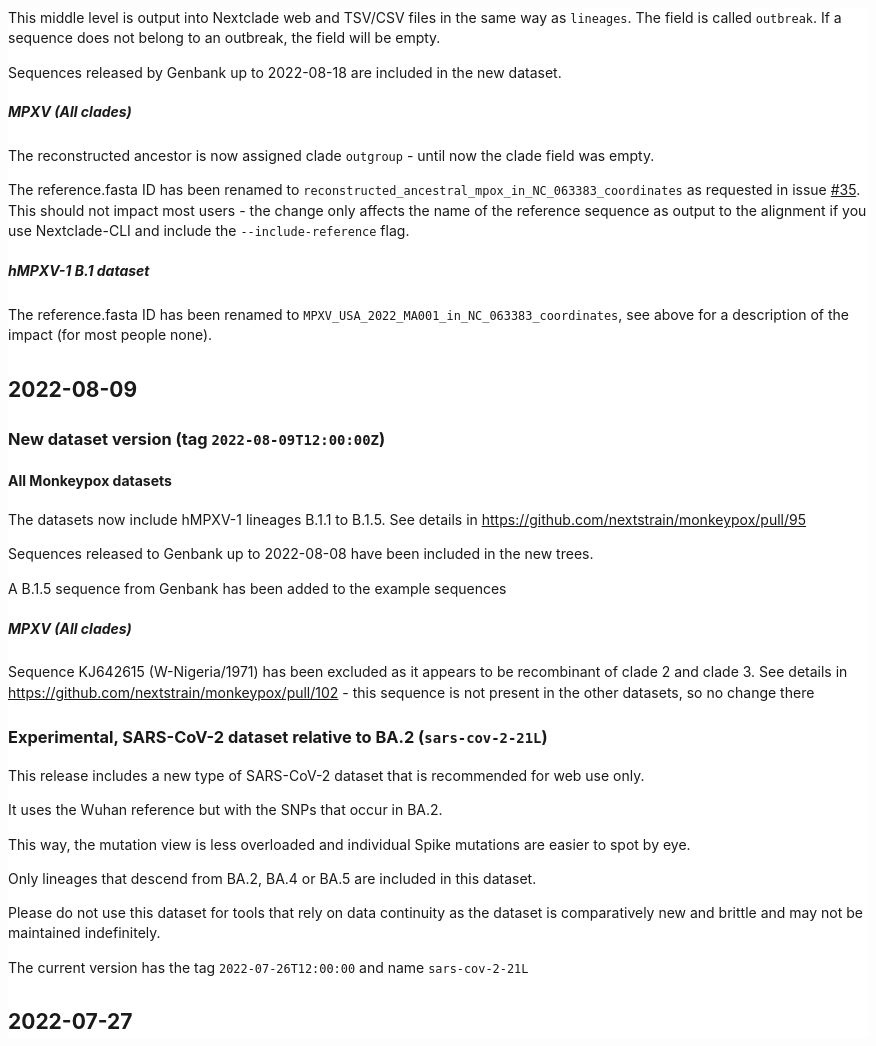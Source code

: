 This middle level is output into Nextclade web and TSV/CSV files in the same way as `lineages`. The field is called `outbreak`. If a sequence does not belong to an outbreak, the field will be empty.

Sequences released by Genbank up to 2022-08-18 are included in the new dataset.

##### MPXV (All clades)

The reconstructed ancestor is now assigned clade `outgroup` - until now the clade field was empty.

The reference.fasta ID has been renamed to `reconstructed_ancestral_mpox_in_NC_063383_coordinates` as requested in issue [#35](https://github.com/nextstrain/nextclade_data/issues/35). This should not impact most users - the change only affects the name of the reference sequence as output to the alignment if you use Nextclade-CLI and include the `--include-reference` flag.

##### hMPXV-1 B.1 dataset

The reference.fasta ID has been renamed to `MPXV_USA_2022_MA001_in_NC_063383_coordinates`, see above for a description of the impact (for most people none).

## 2022-08-09

### New dataset version (tag `2022-08-09T12:00:00Z`)

#### All Monkeypox datasets

The datasets now include  hMPXV-1 lineages B.1.1 to B.1.5. See details in <https://github.com/nextstrain/monkeypox/pull/95>

Sequences released to Genbank up to 2022-08-08 have been included in the new trees.

A B.1.5 sequence from Genbank has been added to the example sequences

##### MPXV (All clades)

Sequence KJ642615 (W-Nigeria/1971) has been excluded as it appears to be recombinant of clade 2 and clade 3. See details in <https://github.com/nextstrain/monkeypox/pull/102> - this sequence is not present in the other datasets, so no change there

### Experimental, SARS-CoV-2 dataset relative to BA.2 (`sars-cov-2-21L`)

This release includes a new type of SARS-CoV-2 dataset that is recommended for web use only.

It uses the Wuhan reference but with the SNPs that occur in BA.2.

This way, the mutation view is less overloaded and individual Spike mutations are easier to spot by eye.

Only lineages that descend from BA.2, BA.4 or BA.5 are included in this dataset.

Please do not use this dataset for tools that rely on data continuity as the dataset is comparatively new and brittle and may not be maintained indefinitely.

The current version has the tag `2022-07-26T12:00:00` and name `sars-cov-2-21L`

## 2022-07-27

